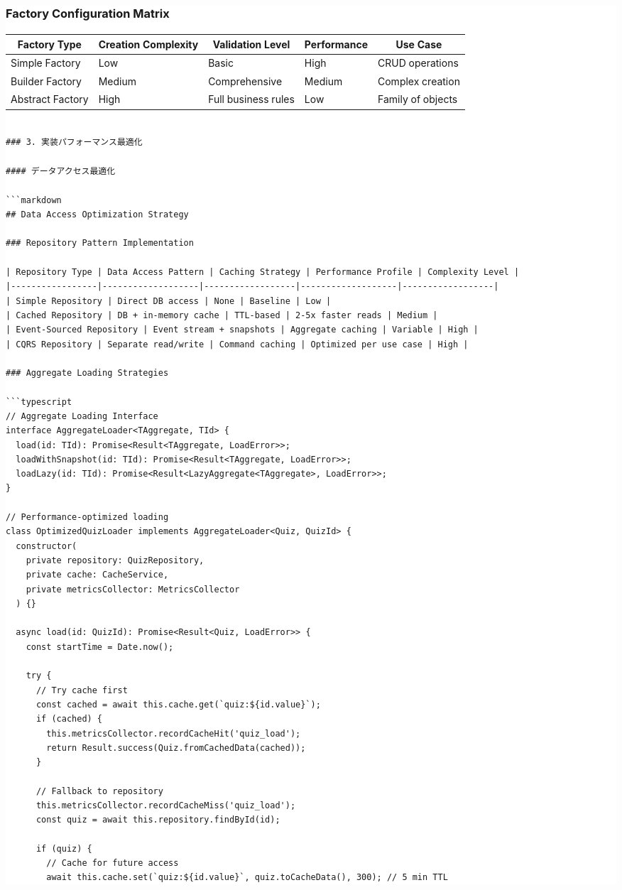 ### Factory Configuration Matrix

| Factory Type | Creation Complexity | Validation Level | Performance | Use Case |
|--------------|-------------------|------------------|-------------|----------|
| Simple Factory | Low | Basic | High | CRUD operations |
| Builder Factory | Medium | Comprehensive | Medium | Complex creation |
| Abstract Factory | High | Full business rules | Low | Family of objects |
```

### 3. 実装パフォーマンス最適化

#### データアクセス最適化

```markdown
## Data Access Optimization Strategy

### Repository Pattern Implementation

| Repository Type | Data Access Pattern | Caching Strategy | Performance Profile | Complexity Level |
|-----------------|-------------------|------------------|-------------------|------------------|
| Simple Repository | Direct DB access | None | Baseline | Low |
| Cached Repository | DB + in-memory cache | TTL-based | 2-5x faster reads | Medium |
| Event-Sourced Repository | Event stream + snapshots | Aggregate caching | Variable | High |
| CQRS Repository | Separate read/write | Command caching | Optimized per use case | High |

### Aggregate Loading Strategies

```typescript
// Aggregate Loading Interface
interface AggregateLoader<TAggregate, TId> {
  load(id: TId): Promise<Result<TAggregate, LoadError>>;
  loadWithSnapshot(id: TId): Promise<Result<TAggregate, LoadError>>;
  loadLazy(id: TId): Promise<Result<LazyAggregate<TAggregate>, LoadError>>;
}

// Performance-optimized loading
class OptimizedQuizLoader implements AggregateLoader<Quiz, QuizId> {
  constructor(
    private repository: QuizRepository,
    private cache: CacheService,
    private metricsCollector: MetricsCollector
  ) {}

  async load(id: QuizId): Promise<Result<Quiz, LoadError>> {
    const startTime = Date.now();
    
    try {
      // Try cache first
      const cached = await this.cache.get(`quiz:${id.value}`);
      if (cached) {
        this.metricsCollector.recordCacheHit('quiz_load');
        return Result.success(Quiz.fromCachedData(cached));
      }

      // Fallback to repository
      this.metricsCollector.recordCacheMiss('quiz_load');
      const quiz = await this.repository.findById(id);
      
      if (quiz) {
        // Cache for future access
        await this.cache.set(`quiz:${id.value}`, quiz.toCacheData(), 300); // 5 min TTL
```